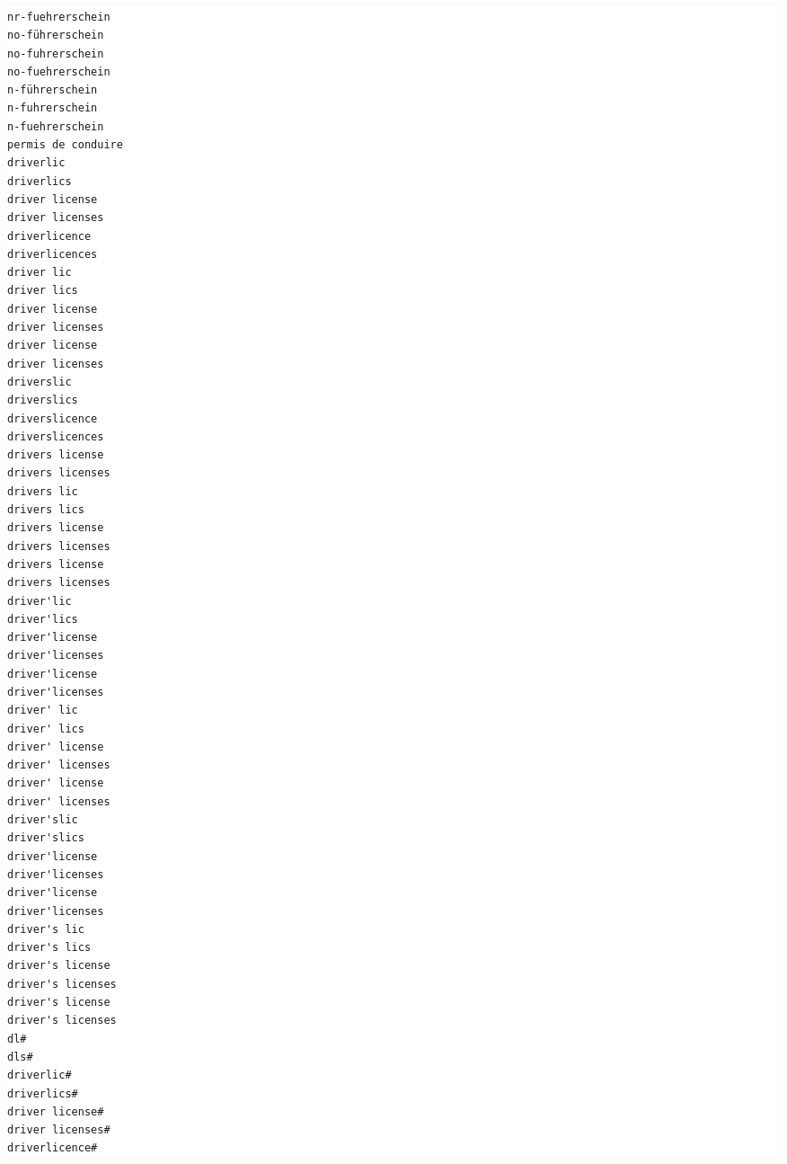 ```
nr-fuehrerschein
no-führerschein
no-fuhrerschein
no-fuehrerschein
n-führerschein
n-fuhrerschein
n-fuehrerschein
permis de conduire
driverlic
driverlics
driver license
driver licenses
driverlicence
driverlicences
driver lic
driver lics
driver license
driver licenses
driver license
driver licenses
driverslic
driverslics
driverslicence
driverslicences
drivers license
drivers licenses
drivers lic
drivers lics
drivers license
drivers licenses
drivers license
drivers licenses
driver'lic
driver'lics
driver'license
driver'licenses
driver'license
driver'licenses
driver' lic
driver' lics
driver' license
driver' licenses
driver' license
driver' licenses
driver'slic
driver'slics
driver'license
driver'licenses
driver'license
driver'licenses
driver's lic
driver's lics
driver's license
driver's licenses
driver's license
driver's licenses
dl#
dls#
driverlic#
driverlics#
driver license#
driver licenses#
driverlicence#
```